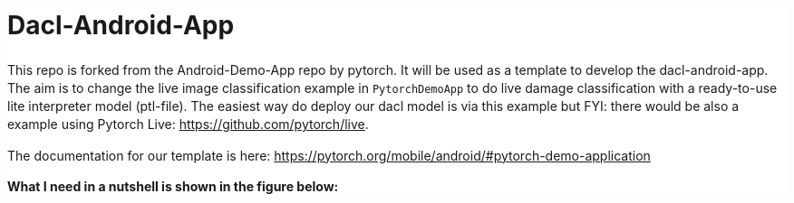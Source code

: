 
# Dacl-Android-App
This repo is forked from the Android-Demo-App repo by pytorch. It will be used as a template to develop the dacl-android-app. The aim is to change the live image classification example in `PytorchDemoApp` to do live damage classification with a ready-to-use lite interpreter model  (ptl-file). The easiest way do deploy our dacl model is via this example but FYI: there would be also a example using Pytorch Live: https://github.com/pytorch/live. 

The documentation for our template is here: https://pytorch.org/mobile/android/#pytorch-demo-application

**What I need in a nutshell is shown in the figure below:**
